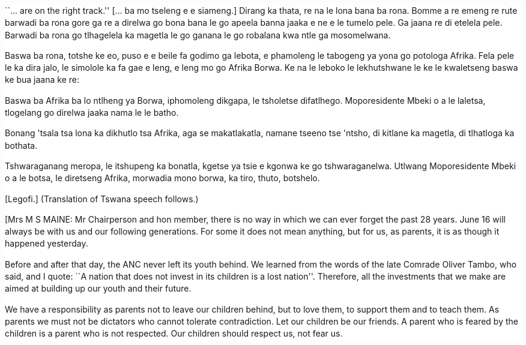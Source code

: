 ``... are on the right track.'' [... ba mo tseleng e e siameng.]
Dirang ka thata, re na le lona bana ba rona. Bomme a re emeng re rute
barwadi ba rona gore ga re a direlwa go bona bana le go apeela banna jaaka
e ne e le tumelo pele. Ga jaana re di etelela pele. Barwadi ba rona go
tlhagelela ka magetla le go ganana le go robalana kwa ntle ga mosomelwana.

Baswa ba rona, totshe ke eo, puso e e beile fa godimo ga lebota, e
phamoleng le tabogeng ya yona go potologa Afrika. Fela pele le ka dira
jalo, le simolole ka fa gae e leng, e leng mo go Afrika Borwa. Ke na le
leboko le lekhutshwane le ke le kwaletseng baswa ke bua jaana ke re:


  Baswa ba Afrika
  ba lo ntlheng ya Borwa,
  iphomoleng dikgapa,
  le tsholetse difatlhego.
  Moporesidente Mbeki o a le laletsa,
  tlogelang go direlwa jaaka nama le le batho.


  Bonang 'tsala tsa lona
  ka dikhutlo tsa Afrika,
  aga se makatlakatla,
  namane tseeno tse 'ntsho,
  di kitlane ka magetla,
  di tlhatloga ka bothata.


  Tshwaraganang meropa,
  le itshupeng ka bonatla,
  kgetse ya tsie e kgonwa
  ke go tshwaraganelwa.
  Utlwang Moporesidente Mbeki o a le botsa,
  le diretseng Afrika,
  morwadia mono borwa,
  ka tiro, thuto, botshelo.

[Legofi.] (Translation of Tswana speech follows.)

[Mrs M S MAINE: Mr Chairperson and hon member, there is no way in which we
can ever forget the past 28 years. June 16 will always be with us and our
following generations. For some it does not mean anything, but for us, as
parents, it is as though it happened yesterday.

Before and after that day, the ANC never left its youth behind. We learned
from the words of the late Comrade Oliver Tambo, who said, and I quote: ``A
nation that does not invest in its children is a lost nation''. Therefore,
all the investments that we make are aimed at building up our youth and
their future.

We have a responsibility as parents not to leave our children behind, but
to love them, to support them and to teach them. As parents we must not be
dictators who cannot tolerate contradiction. Let our children be our
friends. A parent who is feared by the children is a parent who is not
respected. Our children should respect us, not fear us.

